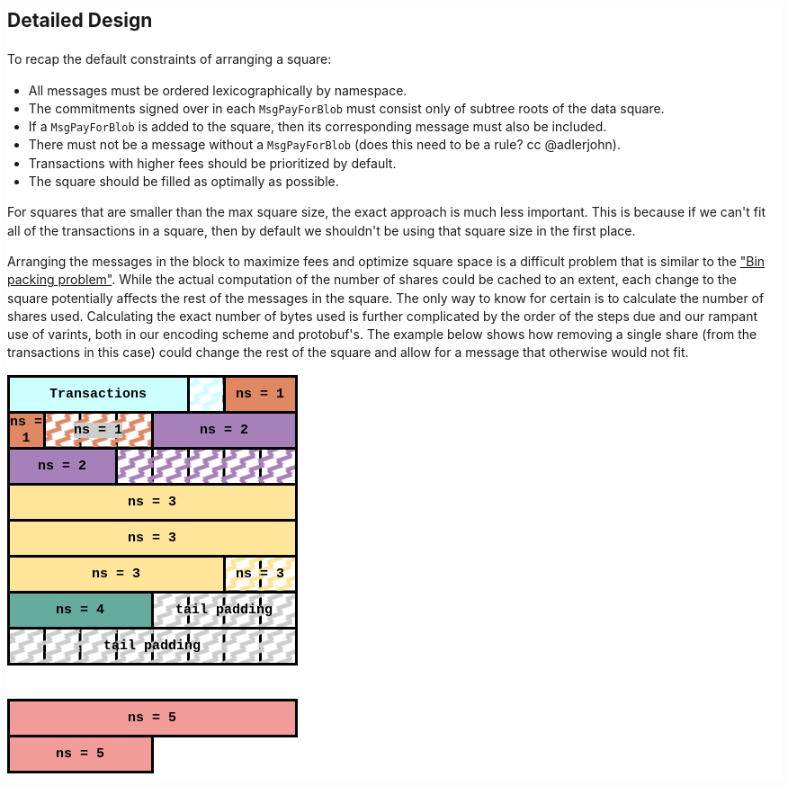 ## Detailed Design

To recap the default constraints of arranging a square:

- All messages must be ordered lexicographically by namespace.
- The commitments signed over in each `MsgPayForBlob` must consist only of subtree roots of the data square.
- If a `MsgPayForBlob` is added to the square, then its corresponding message must also be included.
- There must not be a message without a `MsgPayForBlob` (does this need to be a rule? cc @adlerjohn).
- Transactions with higher fees should be prioritized by default.
- The square should be filled as optimally as possible.

For squares that are smaller than the max square size, the exact approach is much less important. This is because if we can't fit all of the transactions in a square, then by default we shouldn't be using that square size in the first place.

Arranging the messages in the block to maximize fees and optimize square space is a difficult problem that is similar to the ["Bin packing problem"](https://en.wikipedia.org/wiki/Bin_packing_problem). While the actual computation of the number of shares could be cached to an extent, each change to the square potentially affects the rest of the messages in the square. The only way to know for certain is to calculate the number of shares used. Calculating the exact number of bytes used is further complicated by the order of the steps due and our rampant use of varints, both in our encoding scheme and protobuf's. The example below shows how removing a single share (from the transactions in this case) could change the rest of the square and allow for a message that otherwise would not fit.

![extra message that can't fit](./assets/adr006/extra-message-that-doesnt-fit.png "extra message")